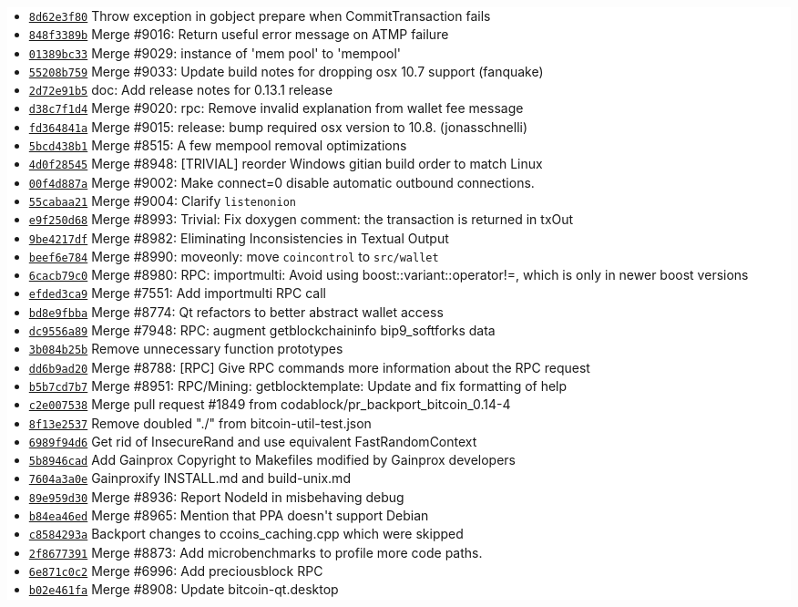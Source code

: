 - [`8d62e3f80`](https://github.com/gprotocolx/gainprox/commit/8d62e3f80) Throw exception in gobject prepare when CommitTransaction fails
- [`848f3389b`](https://github.com/gprotocolx/gainprox/commit/848f3389b) Merge #9016: Return useful error message on ATMP failure
- [`01389bc33`](https://github.com/gprotocolx/gainprox/commit/01389bc33) Merge #9029: instance of 'mem pool' to 'mempool'
- [`55208b759`](https://github.com/gprotocolx/gainprox/commit/55208b759) Merge #9033: Update build notes for dropping osx 10.7 support (fanquake)
- [`2d72e91b5`](https://github.com/gprotocolx/gainprox/commit/2d72e91b5) doc: Add release notes for 0.13.1 release
- [`d38c7f1d4`](https://github.com/gprotocolx/gainprox/commit/d38c7f1d4) Merge #9020: rpc: Remove invalid explanation from wallet fee message
- [`fd364841a`](https://github.com/gprotocolx/gainprox/commit/fd364841a) Merge #9015: release: bump required osx version to 10.8. (jonasschnelli)
- [`5bcd438b1`](https://github.com/gprotocolx/gainprox/commit/5bcd438b1) Merge #8515: A few mempool removal optimizations
- [`4d0f28545`](https://github.com/gprotocolx/gainprox/commit/4d0f28545) Merge #8948: [TRIVIAL] reorder Windows gitian build order to match Linux
- [`00f4d887a`](https://github.com/gprotocolx/gainprox/commit/00f4d887a) Merge #9002: Make connect=0 disable automatic outbound connections.
- [`55cabaa21`](https://github.com/gprotocolx/gainprox/commit/55cabaa21) Merge #9004: Clarify `listenonion`
- [`e9f250d68`](https://github.com/gprotocolx/gainprox/commit/e9f250d68) Merge #8993: Trivial: Fix doxygen comment: the transaction is returned in txOut
- [`9be4217df`](https://github.com/gprotocolx/gainprox/commit/9be4217df) Merge #8982: Eliminating Inconsistencies in Textual Output
- [`beef6e784`](https://github.com/gprotocolx/gainprox/commit/beef6e784) Merge #8990: moveonly: move `coincontrol` to `src/wallet`
- [`6cacb79c0`](https://github.com/gprotocolx/gainprox/commit/6cacb79c0) Merge #8980: RPC: importmulti: Avoid using boost::variant::operator!=, which is only in newer boost versions
- [`efded3ca9`](https://github.com/gprotocolx/gainprox/commit/efded3ca9) Merge #7551: Add importmulti RPC call
- [`bd8e9fbba`](https://github.com/gprotocolx/gainprox/commit/bd8e9fbba) Merge #8774: Qt refactors to better abstract wallet access
- [`dc9556a89`](https://github.com/gprotocolx/gainprox/commit/dc9556a89) Merge #7948: RPC: augment getblockchaininfo bip9_softforks data
- [`3b084b25b`](https://github.com/gprotocolx/gainprox/commit/3b084b25b) Remove unnecessary function prototypes
- [`dd6b9ad20`](https://github.com/gprotocolx/gainprox/commit/dd6b9ad20) Merge #8788: [RPC] Give RPC commands more information about the RPC request
- [`b5b7cd7b7`](https://github.com/gprotocolx/gainprox/commit/b5b7cd7b7) Merge #8951: RPC/Mining: getblocktemplate: Update and fix formatting of help
- [`c2e007538`](https://github.com/gprotocolx/gainprox/commit/c2e007538) Merge pull request #1849 from codablock/pr_backport_bitcoin_0.14-4
- [`8f13e2537`](https://github.com/gprotocolx/gainprox/commit/8f13e2537) Remove doubled "./" from bitcoin-util-test.json
- [`6989f94d6`](https://github.com/gprotocolx/gainprox/commit/6989f94d6) Get rid of InsecureRand and use equivalent FastRandomContext
- [`5b8946cad`](https://github.com/gprotocolx/gainprox/commit/5b8946cad) Add Gainprox Copyright to Makefiles modified by Gainprox developers
- [`7604a3a0e`](https://github.com/gprotocolx/gainprox/commit/7604a3a0e) Gainproxify INSTALL.md and build-unix.md
- [`89e959d30`](https://github.com/gprotocolx/gainprox/commit/89e959d30) Merge #8936: Report NodeId in misbehaving debug
- [`b84ea46ed`](https://github.com/gprotocolx/gainprox/commit/b84ea46ed) Merge #8965: Mention that PPA doesn't support Debian
- [`c8584293a`](https://github.com/gprotocolx/gainprox/commit/c8584293a) Backport changes to ccoins_caching.cpp which were skipped
- [`2f8677391`](https://github.com/gprotocolx/gainprox/commit/2f8677391) Merge #8873: Add microbenchmarks to profile more code paths.
- [`6e871c0c2`](https://github.com/gprotocolx/gainprox/commit/6e871c0c2) Merge #6996: Add preciousblock RPC
- [`b02e461fa`](https://github.com/gprotocolx/gainprox/commit/b02e461fa) Merge #8908: Update bitcoin-qt.desktop